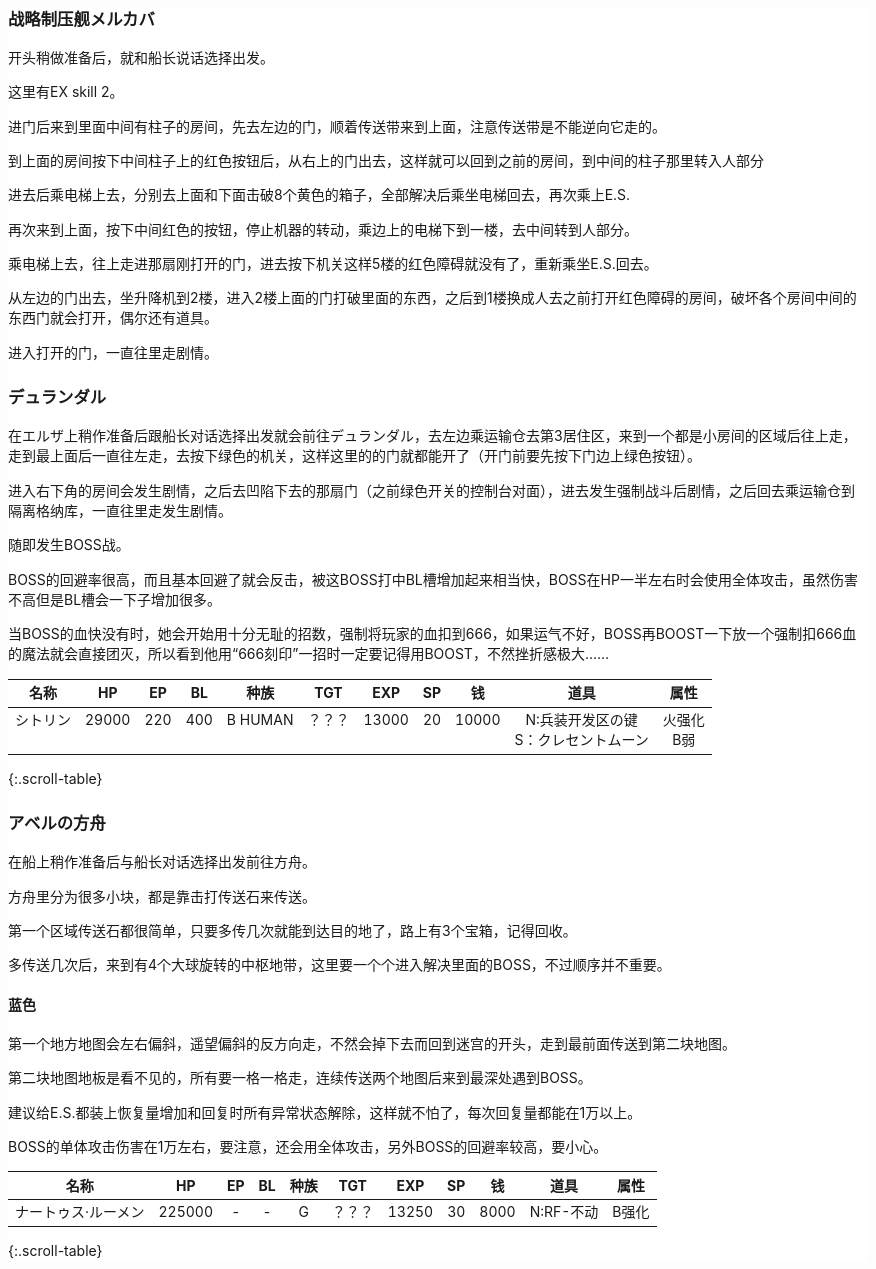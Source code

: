 ### 战略制压舰メルカバ

开头稍做准备后，就和船长说话选择出发。

这里有EX skill 2。

进门后来到里面中间有柱子的房间，先去左边的门，顺着传送带来到上面，注意传送带是不能逆向它走的。

到上面的房间按下中间柱子上的红色按钮后，从右上的门出去，这样就可以回到之前的房间，到中间的柱子那里转入人部分

进去后乘电梯上去，分别去上面和下面击破8个黄色的箱子，全部解决后乘坐电梯回去，再次乘上E.S.

再次来到上面，按下中间红色的按钮，停止机器的转动，乘边上的电梯下到一楼，去中间转到人部分。

乘电梯上去，往上走进那扇刚打开的门，进去按下机关这样5楼的红色障碍就没有了，重新乘坐E.S.回去。

从左边的门出去，坐升降机到2楼，进入2楼上面的门打破里面的东西，之后到1楼换成人去之前打开红色障碍的房间，破坏各个房间中间的东西门就会打开，偶尔还有道具。

进入打开的门，一直往里走剧情。

### デュランダル

在エルザ上稍作准备后跟船长对话选择出发就会前往デュランダル，去左边乘运输仓去第3居住区，来到一个都是小房间的区域后往上走，走到最上面后一直往左走，去按下绿色的机关，这样这里的的门就都能开了（开门前要先按下门边上绿色按钮）。

进入右下角的房间会发生剧情，之后去凹陷下去的那扇门（之前绿色开关的控制台对面），进去发生强制战斗后剧情，之后回去乘运输仓到隔离格纳库，一直往里走发生剧情。

随即发生BOSS战。

BOSS的回避率很高，而且基本回避了就会反击，被这BOSS打中BL槽增加起来相当快，BOSS在HP一半左右时会使用全体攻击，虽然伤害不高但是BL槽会一下子增加很多。

当BOSS的血快没有时，她会开始用十分无耻的招数，强制将玩家的血扣到666，如果运气不好，BOSS再BOOST一下放一个强制扣666血的魔法就会直接团灭，所以看到他用“666刻印”一招时一定要记得用BOOST，不然挫折感极大……

| 名称 | HP | EP | BL | 种族 | TGT | EXP | SP | 钱 | 道具 | 属性 |
|:---:|:---:|:---:|:---:|:---:|:---:|:---:|:---:|:---:|:---:|:---:|
| シトリン| 29000 | 220 | 400 | B HUMAN | ？？？ | 13000 | 20 | 10000 | N:兵装开发区の键<br>S：クレセントムーン | 火强化<br>B弱 |
{:.scroll-table}

### アベルの方舟

在船上稍作准备后与船长对话选择出发前往方舟。

方舟里分为很多小块，都是靠击打传送石来传送。

第一个区域传送石都很简单，只要多传几次就能到达目的地了，路上有3个宝箱，记得回收。

多传送几次后，来到有4个大球旋转的中枢地带，这里要一个个进入解决里面的BOSS，不过顺序并不重要。

#### 蓝色

第一个地方地图会左右偏斜，遥望偏斜的反方向走，不然会掉下去而回到迷宫的开头，走到最前面传送到第二块地图。

第二块地图地板是看不见的，所有要一格一格走，连续传送两个地图后来到最深处遇到BOSS。

建议给E.S.都装上恢复量增加和回复时所有异常状态解除，这样就不怕了，每次回复量都能在1万以上。

BOSS的单体攻击伤害在1万左右，要注意，还会用全体攻击，另外BOSS的回避率较高，要小心。

| 名称 | HP | EP | BL | 种族 | TGT | EXP | SP | 钱 | 道具 | 属性 |
|:---:|:---:|:---:|:---:|:---:|:---:|:---:|:---:|:---:|:---:|:---:|
| ナートゥス·ルーメン | 225000 | \- | \- | G | ？？？ | 13250 | 30 | 8000 | N:RF-不动 | B强化 |
{:.scroll-table}
